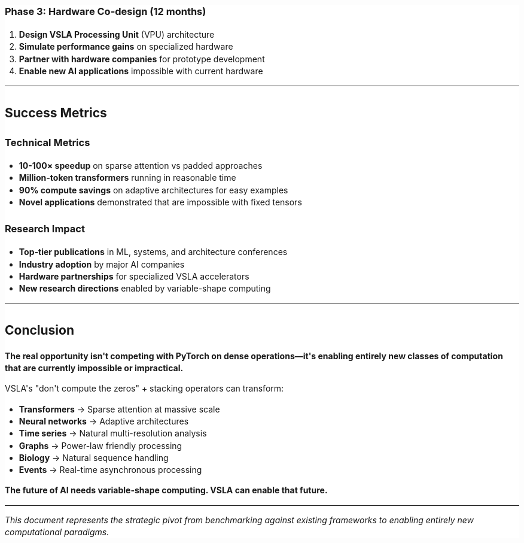 ### Phase 3: Hardware Co-design (12 months)
1. **Design VSLA Processing Unit** (VPU) architecture
2. **Simulate performance gains** on specialized hardware
3. **Partner with hardware companies** for prototype development
4. **Enable new AI applications** impossible with current hardware

---

## Success Metrics

### Technical Metrics
- **10-100× speedup** on sparse attention vs padded approaches
- **Million-token transformers** running in reasonable time
- **90% compute savings** on adaptive architectures for easy examples
- **Novel applications** demonstrated that are impossible with fixed tensors

### Research Impact
- **Top-tier publications** in ML, systems, and architecture conferences
- **Industry adoption** by major AI companies
- **Hardware partnerships** for specialized VSLA accelerators
- **New research directions** enabled by variable-shape computing

---

## Conclusion

**The real opportunity isn't competing with PyTorch on dense operations—it's enabling entirely new classes of computation that are currently impossible or impractical.**

VSLA's "don't compute the zeros" + stacking operators can transform:
- **Transformers** → Sparse attention at massive scale
- **Neural networks** → Adaptive architectures
- **Time series** → Natural multi-resolution analysis
- **Graphs** → Power-law friendly processing
- **Biology** → Natural sequence handling
- **Events** → Real-time asynchronous processing

**The future of AI needs variable-shape computing. VSLA can enable that future.**

---

*This document represents the strategic pivot from benchmarking against existing frameworks to enabling entirely new computational paradigms.*